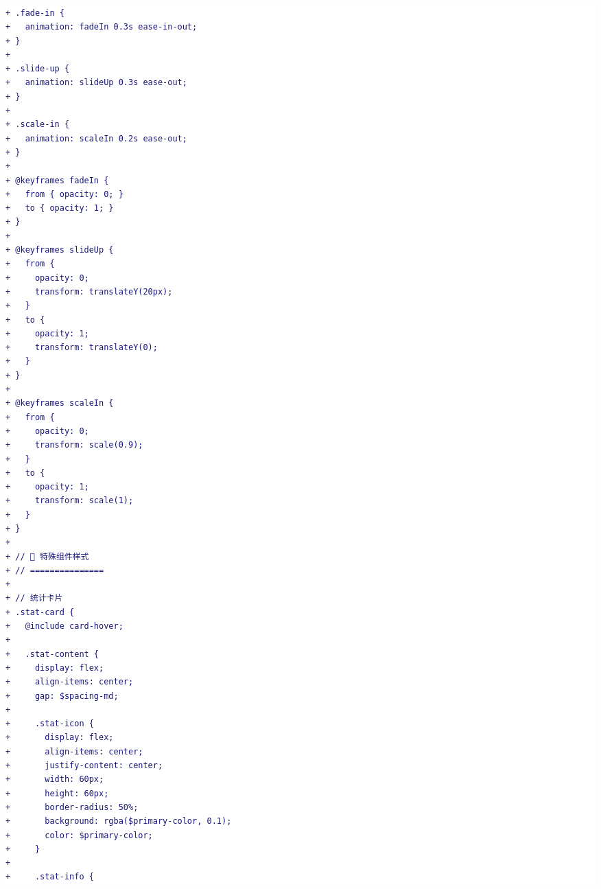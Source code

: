 ```diff
+ .fade-in {
+   animation: fadeIn 0.3s ease-in-out;
+ }
+ 
+ .slide-up {
+   animation: slideUp 0.3s ease-out;
+ }
+ 
+ .scale-in {
+   animation: scaleIn 0.2s ease-out;
+ }
+ 
+ @keyframes fadeIn {
+   from { opacity: 0; }
+   to { opacity: 1; }
+ }
+ 
+ @keyframes slideUp {
+   from { 
+     opacity: 0;
+     transform: translateY(20px);
+   }
+   to { 
+     opacity: 1;
+     transform: translateY(0);
+   }
+ }
+ 
+ @keyframes scaleIn {
+   from { 
+     opacity: 0;
+     transform: scale(0.9);
+   }
+   to { 
+     opacity: 1;
+     transform: scale(1);
+   }
+ }
+ 
+ // 🎨 特殊组件样式
+ // ===============
+ 
+ // 统计卡片
+ .stat-card {
+   @include card-hover;
+   
+   .stat-content {
+     display: flex;
+     align-items: center;
+     gap: $spacing-md;
+     
+     .stat-icon {
+       display: flex;
+       align-items: center;
+       justify-content: center;
+       width: 60px;
+       height: 60px;
+       border-radius: 50%;
+       background: rgba($primary-color, 0.1);
+       color: $primary-color;
+     }
+     
+     .stat-info {
```